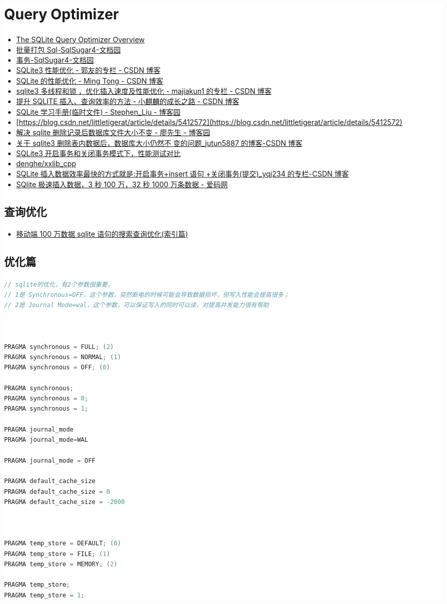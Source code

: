 # Query Optimizer

- [The SQLite Query Optimizer Overview](https://www.sqlite.org/optoverview.html)
- [批量打包 Sql-SqlSugar4-文档园](http://www.codeisbug.com/Doc/8/1174)
- [事务-SqlSugar4-文档园](http://www.codeisbug.com/Doc/8/1135)
- [SQLite3 性能优化 - 郭友的专栏 - CSDN 博客](https://blog.csdn.net/guofuyou/article/details/24487073)
- [SQLite 的性能优化 - Ming Tong - CSDN 博客](https://blog.csdn.net/cuit/article/details/21971225)
- [sqlite3 多线程和锁 ，优化插入速度及性能优化 - majiakun1 的专栏 - CSDN 博客](https://blog.csdn.net/majiakun1/article/details/79193658)
- [提升 SQLITE 插入、查询效率的方法 - 小麒麟的成长之路 - CSDN 博客](https://blog.csdn.net/lijinqi1987/article/details/51852721)
- [SQLite 学习手册(临时文件) - Stephen_Liu - 博客园](https://www.cnblogs.com/stephen-liu74/archive/2012/01/21/2328483.html)
- [https://blog.csdn.net/littletigerat/article/details/5412572](https://blog.csdn.net/littletigerat/article/details/5412572)
- [解决 sqlite 删除记录后数据库文件大小不变 - 廖先生 - 博客园](https://www.cnblogs.com/liaocheng/p/6182976.html)
- [关于 sqlite3 删除表内数据后，数据库大小仍然不 变的问题\_jutun5887 的博客-CSDN 博客](https://blog.csdn.net/jutun5887/article/details/78984814)
- [SQLite3 开启事务和关闭事务模式下，性能测试对比](https://www.2cto.com/database/201504/390246.html)
- [denghe/xxlib_cpp](https://github.com/denghe/xxlib_cpp/blob/master/xxlib/xx_logger.h)
- [SQLite 插入数据效率最快的方式就是:开启事务+insert 语句 +关闭事务(提交)\_yqj234 的专栏-CSDN 博客](https://blog.csdn.net/yqj234/article/details/87461449)
- [SQlite 极速插入数据，3 秒 100 万，32 秒 1000 万条数据 - 爱码网](http://www.likecs.com/show-21228.html)

## 查询优化

- [移动端 100 万数据 sqlite 语句的搜索查询优化(索引篇)](https://www.jianshu.com/p/f19b47a0ba67)

## 优化篇

```c#
// sqlite的优化，有2个参数很重要，
// 1是 Synchronous=OFF，这个参数，突然断电的时候可能会导致数据损坏，但写入性能会提高很多；
// 2是 Journal Mode=wal，这个参数，可以保证写入的同时可以读，对提高并发能力很有帮助



PRAGMA synchronous = FULL; (2)
PRAGMA synchronous = NORMAL; (1)
PRAGMA synchronous = OFF; (0)

PRAGMA synchronous;
PRAGMA synchronous = 0;
PRAGMA synchronous = 1;

PRAGMA journal_mode
PRAGMA journal_mode=WAL

PRAGMA journal_mode = OFF

PRAGMA default_cache_size
PRAGMA default_cache_size = 0
PRAGMA default_cache_size = -2000



PRAGMA temp_store = DEFAULT; (0)
PRAGMA temp_store = FILE; (1)
PRAGMA temp_store = MEMORY; (2)

PRAGMA temp_store;
PRAGMA temp_store = 1;
```